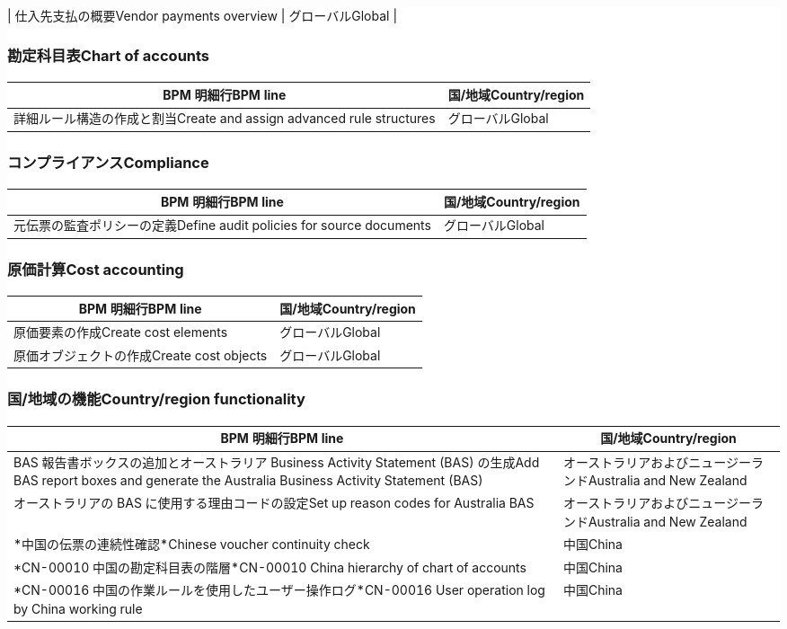 | <span data-ttu-id="3d2e0-211">仕入先支払の概要</span><span class="sxs-lookup"><span data-stu-id="3d2e0-211">Vendor payments overview</span></span>                                             | <span data-ttu-id="3d2e0-212">グローバル</span><span class="sxs-lookup"><span data-stu-id="3d2e0-212">Global</span></span>         |

### <a name="chart-of-accounts"></a><span data-ttu-id="3d2e0-213">勘定科目表</span><span class="sxs-lookup"><span data-stu-id="3d2e0-213">Chart of accounts</span></span>

| <span data-ttu-id="3d2e0-214">BPM 明細行</span><span class="sxs-lookup"><span data-stu-id="3d2e0-214">BPM line</span></span>                                   | <span data-ttu-id="3d2e0-215">国/地域</span><span class="sxs-lookup"><span data-stu-id="3d2e0-215">Country/region</span></span> |
|--------------------------------------------|----------------|
| <span data-ttu-id="3d2e0-216">詳細ルール構造の作成と割当</span><span class="sxs-lookup"><span data-stu-id="3d2e0-216">Create and assign advanced rule structures</span></span> | <span data-ttu-id="3d2e0-217">グローバル</span><span class="sxs-lookup"><span data-stu-id="3d2e0-217">Global</span></span>         |

### <a name="compliance"></a><span data-ttu-id="3d2e0-218">コンプライアンス</span><span class="sxs-lookup"><span data-stu-id="3d2e0-218">Compliance</span></span>

| <span data-ttu-id="3d2e0-219">BPM 明細行</span><span class="sxs-lookup"><span data-stu-id="3d2e0-219">BPM line</span></span>                                   | <span data-ttu-id="3d2e0-220">国/地域</span><span class="sxs-lookup"><span data-stu-id="3d2e0-220">Country/region</span></span> |
|--------------------------------------------|----------------|
| <span data-ttu-id="3d2e0-221">元伝票の監査ポリシーの定義</span><span class="sxs-lookup"><span data-stu-id="3d2e0-221">Define audit policies for source documents</span></span> | <span data-ttu-id="3d2e0-222">グローバル</span><span class="sxs-lookup"><span data-stu-id="3d2e0-222">Global</span></span>         |

### <a name="cost-accounting"></a><span data-ttu-id="3d2e0-223">原価計算</span><span class="sxs-lookup"><span data-stu-id="3d2e0-223">Cost accounting</span></span>

| <span data-ttu-id="3d2e0-224">BPM 明細行</span><span class="sxs-lookup"><span data-stu-id="3d2e0-224">BPM line</span></span>             | <span data-ttu-id="3d2e0-225">国/地域</span><span class="sxs-lookup"><span data-stu-id="3d2e0-225">Country/region</span></span> |
|----------------------|----------------|
| <span data-ttu-id="3d2e0-226">原価要素の作成</span><span class="sxs-lookup"><span data-stu-id="3d2e0-226">Create cost elements</span></span> | <span data-ttu-id="3d2e0-227">グローバル</span><span class="sxs-lookup"><span data-stu-id="3d2e0-227">Global</span></span>         |
| <span data-ttu-id="3d2e0-228">原価オブジェクトの作成</span><span class="sxs-lookup"><span data-stu-id="3d2e0-228">Create cost objects</span></span>  | <span data-ttu-id="3d2e0-229">グローバル</span><span class="sxs-lookup"><span data-stu-id="3d2e0-229">Global</span></span>         |

### <a name="countryregion-functionality"></a><span data-ttu-id="3d2e0-230">国/地域の機能</span><span class="sxs-lookup"><span data-stu-id="3d2e0-230">Country/region functionality</span></span>

| <span data-ttu-id="3d2e0-231">BPM 明細行</span><span class="sxs-lookup"><span data-stu-id="3d2e0-231">BPM line</span></span>                                                                                                                         | <span data-ttu-id="3d2e0-232">国/地域</span><span class="sxs-lookup"><span data-stu-id="3d2e0-232">Country/region</span></span>                    |
|----------------------------------------------------------------------------------------------------------------------------------|-----------------------------------|
| <span data-ttu-id="3d2e0-233">BAS 報告書ボックスの追加とオーストラリア Business Activity Statement (BAS) の生成</span><span class="sxs-lookup"><span data-stu-id="3d2e0-233">Add BAS report boxes and generate the Australia Business Activity Statement (BAS)</span></span>                                                | <span data-ttu-id="3d2e0-234">オーストラリアおよびニュージーランド</span><span class="sxs-lookup"><span data-stu-id="3d2e0-234">Australia and New Zealand</span></span>         |
| <span data-ttu-id="3d2e0-235">オーストラリアの BAS に使用する理由コードの設定</span><span class="sxs-lookup"><span data-stu-id="3d2e0-235">Set up reason codes for Australia BAS</span></span>                                                                                            | <span data-ttu-id="3d2e0-236">オーストラリアおよびニュージーランド</span><span class="sxs-lookup"><span data-stu-id="3d2e0-236">Australia and New Zealand</span></span>         |
| <span data-ttu-id="3d2e0-237">\*中国の伝票の連続性確認</span><span class="sxs-lookup"><span data-stu-id="3d2e0-237">\*Chinese voucher continuity check</span></span>                                                                                               | <span data-ttu-id="3d2e0-238">中国</span><span class="sxs-lookup"><span data-stu-id="3d2e0-238">China</span></span>                             |
| <span data-ttu-id="3d2e0-239">\*CN-00010 中国の勘定科目表の階層</span><span class="sxs-lookup"><span data-stu-id="3d2e0-239">\*CN-00010 China hierarchy of chart of accounts</span></span>                                                                                  | <span data-ttu-id="3d2e0-240">中国</span><span class="sxs-lookup"><span data-stu-id="3d2e0-240">China</span></span>                             |
| <span data-ttu-id="3d2e0-241">\*CN-00016 中国の作業ルールを使用したユーザー操作ログ</span><span class="sxs-lookup"><span data-stu-id="3d2e0-241">\*CN-00016 User operation log by China working rule</span></span>                                                                              | <span data-ttu-id="3d2e0-242">中国</span><span class="sxs-lookup"><span data-stu-id="3d2e0-242">China</span></span>                             |